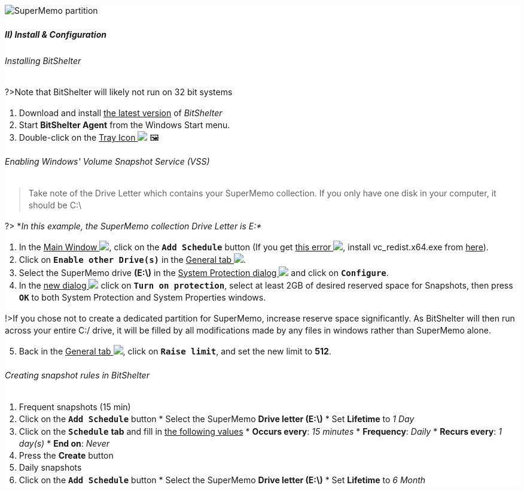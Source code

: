 <img src="/content/images/backup-setup/computer-management-disks.png" data-origin="/content/images/backup-setup/computer-management-disks.png" alt="SuperMemo partition">



##### II) Install & Configuration

###### Installing BitShelter

?>Note that BitShelter will likely not run on 32 bit systems

1. Download and install [the latest version](https://github.com/alexis-/BitShelter/releases) of *BitShelter*
2. Start **BitShelter Agent** from the Windows Start menu.
3. Double-click on the [Tray Icon ![](https://github.com/alexis-/BitShelter/raw/master/Resources/BitShelter.Agent_TrayIcon.png)](# '@tooltip-preview') 🖼️

###### Enabling Windows' Volume Snapshot Service (VSS)

> Take note of the Drive Letter which contains your SuperMemo collection. If you only have one disk in your computer, it should be C:\\

?> **In this example, the SuperMemo collection Drive Letter is E:\**

1. In the [Main Window ![](https://raw.githubusercontent.com/alexis-/BitShelter/master/Resources/BitShelter.Agent_Rules.png)](https://raw.githubusercontent.com/alexis-/BitShelter/master/Resources/BitShelter.Agent_Rules.png '@tooltip-preview'), click on the <kbd>**Add Schedule**</kbd> button (If you get [this error ![](/content/images/backup-setup/bitshelter-error.png)](/content/images/backup-setup/bitshelter-error.png '@tooltip-preview'), install vc_redist.x64.exe from [here](https://support.microsoft.com/en-us/help/2977003/the-latest-supported-visual-c-downloads)).
2. Click on <kbd>**Enable other Drive(s)**</kbd> in the [General tab ![](https://github.com/alexis-/BitShelter/raw/master/Resources/BitShelter.Agent_General.png)](https://github.com/alexis-/BitShelter/raw/master/Resources/BitShelter.Agent_General.png '@tooltip-preview').
3. Select the SuperMemo drive **(E:\\)** in the [System Protection dialog ![](https://github.com/alexis-/BitShelter/raw/master/Resources/SystemPropertiesProtection_2018-05-05_13-10-18.png)](https://github.com/alexis-/BitShelter/raw/master/Resources/SystemPropertiesProtection_2018-05-05_13-10-18.png '@tooltip-preview') and click on <kbd>**Configure**</kbd>.
4. In the [new dialog ![](https://github.com/alexis-/BitShelter/raw/master/Resources/SystemPropertiesProtection_2018-05-05_13-10-22.png)](https://github.com/alexis-/BitShelter/raw/master/Resources/SystemPropertiesProtection_2018-05-05_13-10-22.png '@tooltip-preview') click on <kbd>**Turn on protection**</kbd>, select at least 2GB of desired reserved space for Snapshots, then press <kbd>**OK**</kbd> to both System Protection and System Properties windows.

!>If you chose not to create a dedicated partition for SuperMemo, increase reserve space significantly. As BitShelter will then run across your entire C:/ drive, it will be filled by all modifications made by any files in windows rather than SuperMemo alone.

5. Back in the [General tab ![](https://github.com/alexis-/BitShelter/raw/master/Resources/BitShelter.Agent_General.png)](https://github.com/alexis-/BitShelter/raw/master/Resources/BitShelter.Agent_General.png '@tooltip-preview'), click on <kbd>**Raise limit**</kbd>, and set the new limit to **512**.


###### Creating snapshot rules in BitShelter

1. Frequent snapshots (15 min)
  1. Click on the <kbd>**Add Schedule**</kbd> button
    * Select the SuperMemo **Drive letter (E:\\)**
    * Set **Lifetime** to *1 Day*
  2. Click on the <kbd>**Schedule**</kbd> **tab** and fill in [the following values](/content/images/backup-setup/bitshelter-15min-schedule.png ':ignore')
    * **Occurs every**: *15 minutes*
	* **Frequency**: *Daily*
	* **Recurs every**: *1 day(s)*
	* **End on**: *Never*
  3. Press the **Create** button
2. Daily snapshots
  1. Click on the <kbd>**Add Schedule**</kbd> button
    * Select the SuperMemo **Drive letter (E:\\)**
    * Set **Lifetime** to *6 Month*